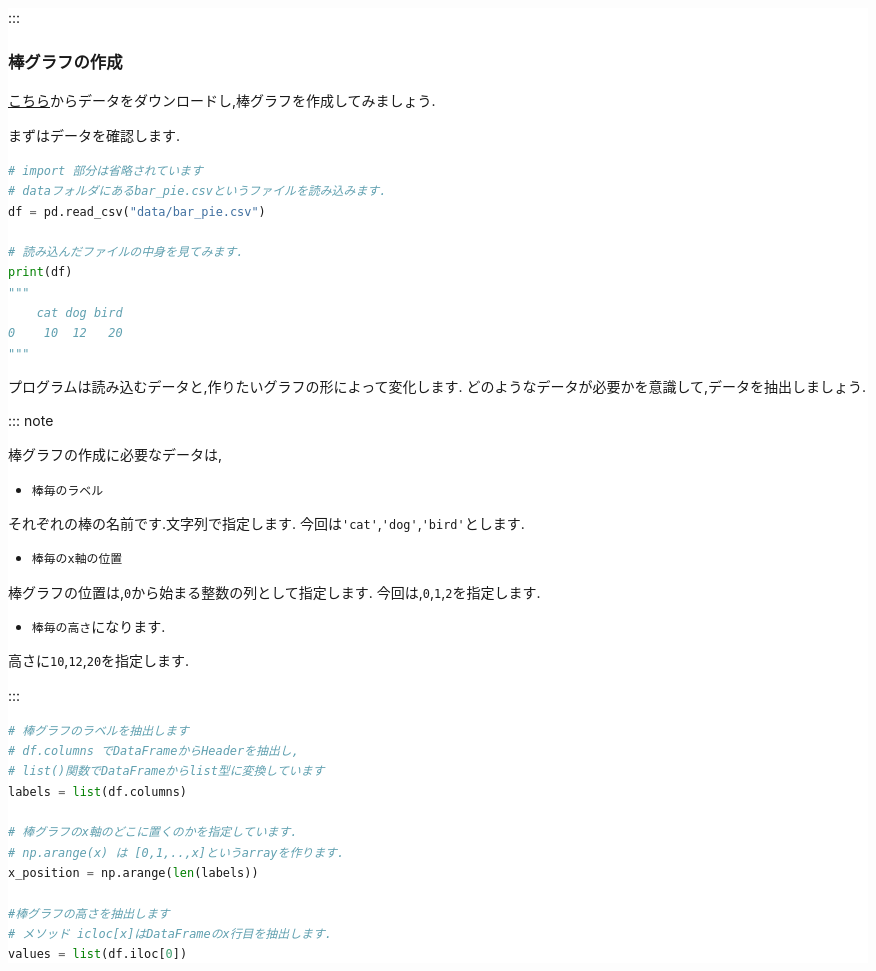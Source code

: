 
:::



### 棒グラフの作成

[こちら](https://github.com/yakagika/yakagika.github.io/blob/main/slds_data/bar_pie.csv)からデータをダウンロードし,棒グラフを作成してみましょう.

まずはデータを確認します.

~~~ py
# import 部分は省略されています
# dataフォルダにあるbar_pie.csvというファイルを読み込みます.
df = pd.read_csv("data/bar_pie.csv")

# 読み込んだファイルの中身を見てみます.
print(df)
"""
    cat dog bird
0    10  12   20
"""
~~~

プログラムは読み込むデータと,作りたいグラフの形によって変化します.
どのようなデータが必要かを意識して,データを抽出しましょう.

::: note

棒グラフの作成に必要なデータは,

- `棒毎のラベル`

それぞれの棒の名前です.文字列で指定します.
今回は`'cat'`,`'dog'`,`'bird'`とします.

- `棒毎のx軸の位置`

棒グラフの位置は,`0`から始まる整数の列として指定します.
今回は,`0`,`1`,`2`を指定します.

- `棒毎の高さ`になります.

高さに`10`,`12`,`20`を指定します.

:::


~~~ py
# 棒グラフのラベルを抽出します
# df.columns でDataFrameからHeaderを抽出し,
# list()関数でDataFrameからlist型に変換しています
labels = list(df.columns)

# 棒グラフのx軸のどこに置くのかを指定しています.
# np.arange(x) は [0,1,..,x]というarrayを作ります.
x_position = np.arange(len(labels))

#棒グラフの高さを抽出します
# メソッド icloc[x]はDataFrameのx行目を抽出します.
values = list(df.iloc[0])
~~~
